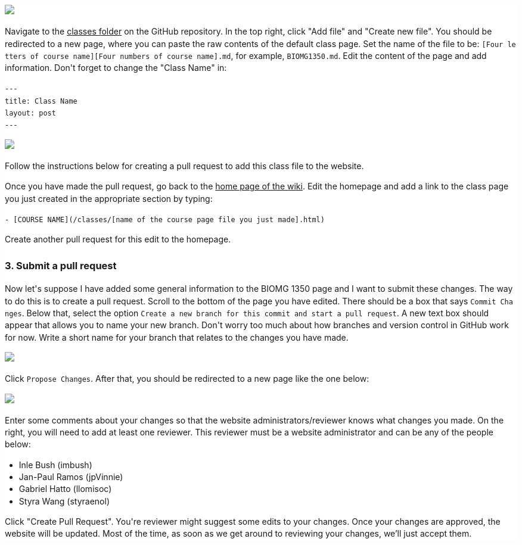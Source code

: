 <img src="/imgs/copy_default_class.png">

Navigate to the [classes folder](https://github.com/CornellBioWiki/cornellbiowiki.github.io/tree/master/classes) on the GitHub repository. In the top right, click "Add file" and "Create new file". You should be redirected to a new page, where you can paste the raw contents of the default class page. Set the name of the file to be: `[Four letters of course name][Four numbers of course name].md`, for example, `BIOMG1350.md`. Edit the content of the page and add information. Don't forget to change the "Class Name" in:

```
---
title: Class Name
layout: post
---
```

<img src="/imgs/create_new_class.png">

Follow the instructions below for creating a pull request to add this class file to the website.

Once you have made the pull request, go back to the [home page of the wiki](https://github.com/CornellBioWiki/cornellbiowiki.github.io/blob/master/index.markdown). Edit the homepage and add a link to the class page you just created in the appropriate section by typing:

```
- [COURSE NAME](/classes/[name of the course page file you just made].html)
```

Create another pull request for this edit to the homepage.

### 3. Submit a pull request

Now let's suppose I have added some general information to the BIOMG 1350 page and I want to submit these changes. The way to do this is to create a pull request. Scroll to the bottom of the page you have edited. There should be a box that says `Commit Changes`. Below that, select the option `Create a new branch for this commit and start a pull request`. A new text box should appear that allows you to name your new branch. Don't worry too much about how branches and version control in GitHub work for now. Write a short name for your branch that relates to the changes you have made. 

<img src="/imgs/make_pr.png">

Click `Propose Changes`. After that, you should be redirected to a new page like the one below:

<img src="/imgs/pull_request_3.png">

Enter some comments about your changes so that the website 
administrators/reviewer knows what changes you made. On the right, you will need to add at least one reviewer. This reviewer must be a website administrator and can be any of the people below:

- Inle Bush (imbush)
- Jan-Paul Ramos (jpVinnie)
- Gabriel Hatto (llomisoc)
- Styra Wang (styraenol)

Click "Create Pull Request". You're reviewer might suggest some edits to your changes. Once your changes are approved, the website will be updated. Most of the time, as soon as we get around to reviewing your changes, we’ll just accept them.
